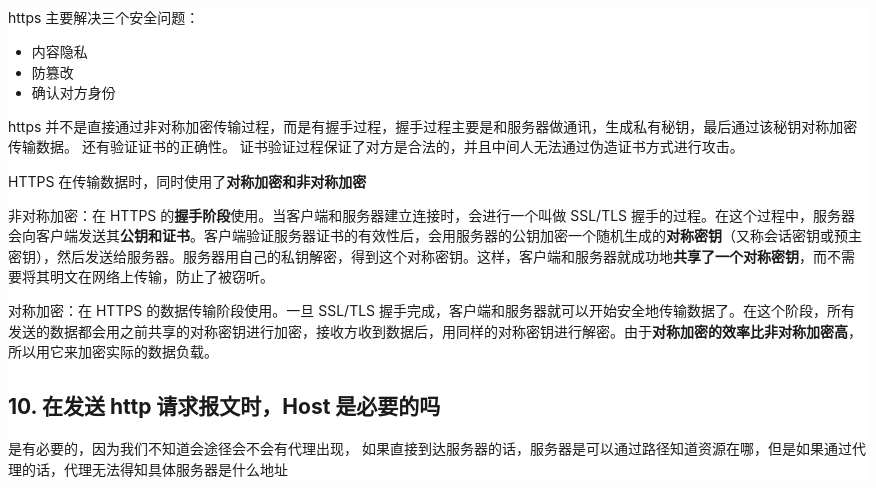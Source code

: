 https 主要解决三个安全问题：

- 内容隐私
- 防篡改
- 确认对方身份

https 并不是直接通过非对称加密传输过程，而是有握手过程，握手过程主要是和服务器做通讯，生成私有秘钥，最后通过该秘钥对称加密传输数据。
还有验证证书的正确性。 证书验证过程保证了对方是合法的，并且中间人无法通过伪造证书方式进行攻击。

HTTPS 在传输数据时，同时使用了**对称加密和非对称加密**

非对称加密：在 HTTPS 的**握手阶段**使用。当客户端和服务器建立连接时，会进行一个叫做 SSL/TLS 握手的过程。在这个过程中，服务器会向客户端发送其**公钥和证书**。客户端验证服务器证书的有效性后，会用服务器的公钥加密一个随机生成的**对称密钥**（又称会话密钥或预主密钥），然后发送给服务器。服务器用自己的私钥解密，得到这个对称密钥。这样，客户端和服务器就成功地**共享了一个对称密钥**，而不需要将其明文在网络上传输，防止了被窃听。

对称加密：在 HTTPS 的数据传输阶段使用。一旦 SSL/TLS 握手完成，客户端和服务器就可以开始安全地传输数据了。在这个阶段，所有发送的数据都会用之前共享的对称密钥进行加密，接收方收到数据后，用同样的对称密钥进行解密。由于**对称加密的效率比非对称加密高**，所以用它来加密实际的数据负载。

## 10. 在发送 http 请求报文时，Host 是必要的吗

是有必要的，因为我们不知道会途径会不会有代理出现， 如果直接到达服务器的话，服务器是可以通过路径知道资源在哪，但是如果通过代理的话，代理无法得知具体服务器是什么地址
